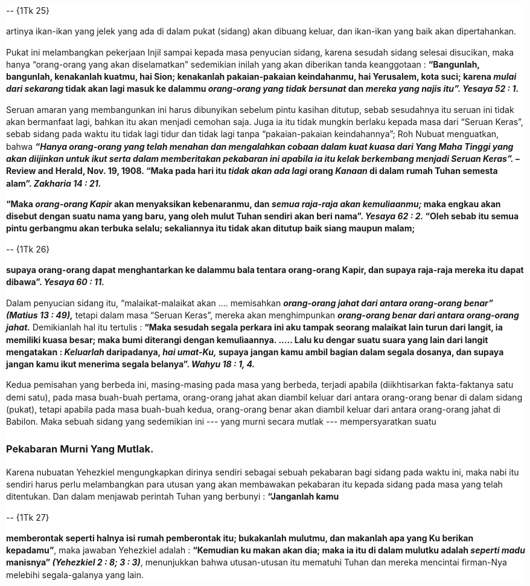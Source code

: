  -- {1Tk 25}   
  
  artinya ikan-ikan yang jelek yang ada di dalam pukat (sidang) akan dibuang keluar, dan ikan-ikan yang baik akan dipertahankan.

Pukat ini melambangkan pekerjaan Injil sampai kepada masa penyucian sidang, karena sesudah sidang selesai disucikan, maka hanya “orang-orang yang akan diselamatkan” sedemikian inilah yang akan diberikan tanda keanggotaan : **“Bangunlah, bangunlah, kenakanlah kuatmu, hai Sion; kenakanlah pakaian-pakaian keindahanmu, hai Yerusalem, kota suci; karena _mulai dari sekarang_ tidak akan lagi masuk ke dalammu _orang-orang yang tidak bersunat_ dan _mereka yang najis itu”. Yesaya 52 : 1._**

Seruan amaran yang membangunkan ini harus dibunyikan sebelum pintu kasihan ditutup, sebab sesudahnya itu seruan ini tidak akan bermanfaat lagi, bahkan itu akan menjadi cemohan saja. Juga ia itu tidak mungkin berlaku kepada masa dari “Seruan Keras”, sebab sidang pada waktu itu tidak lagi tidur dan tidak lagi tanpa “pakaian-pakaian keindahannya”; Roh Nubuat menguatkan, bahwa **_“Hanya orang-orang yang telah menahan dan mengalahkan cobaan dalam kuat kuasa dari Yang Maha Tinggi yang akan diijinkan untuk ikut serta dalam memberitakan pekabaran ini apabila ia itu kelak berkembang menjadi Seruan Keras”. –_ Review and Herald, Nov. 19, 1908. “Maka pada hari itu _tidak akan ada lagi_ orang _Kanaan_ di dalam rumah Tuhan semesta alam”. _Zakharia 14 : 21._**

**“Maka _orang-orang Kapir_ akan menyaksikan kebenaranmu, dan _semua raja-raja akan kemuliaanmu;_ maka engkau akan disebut dengan suatu nama yang baru, yang oleh mulut Tuhan sendiri akan beri nama”. _Yesaya 62 : 2._ “Oleh sebab itu semua pintu gerbangmu akan terbuka selalu; sekaliannya itu tidak akan ditutup baik siang maupun malam;**

 -- {1Tk 26}   
  
  **supaya orang-orang dapat menghantarkan ke dalammu bala tentara orang-orang Kapir, dan supaya raja-raja mereka itu dapat dibawa”. _Yesaya 60 : 11._**

Dalam penyucian sidang itu, “malaikat-malaikat akan …. memisahkan **_orang-orang jahat dari antara orang-orang benar” (Matius 13 : 49),_** tetapi dalam masa “Seruan Keras”, mereka akan menghimpunkan **_orang-orang benar dari antara orang-orang jahat._** Demikianlah hal itu tertulis : **“Maka sesudah segala perkara ini aku tampak seorang malaikat lain turun dari langit, ia memiliki kuasa besar; maka bumi diterangi dengan kemuliaannya. ..... Lalu ku dengar suatu suara yang lain dari langit mengatakan : _Keluarlah_ daripadanya, _hai umat-Ku,_ supaya jangan kamu ambil bagian dalam segala dosanya, dan supaya jangan kamu ikut menerima segala belanya”. _Wahyu 18 : 1, 4._**

Kedua pemisahan yang berbeda ini, masing-masing pada masa yang berbeda, terjadi apabila (diikhtisarkan fakta-faktanya satu demi satu), pada masa buah-buah pertama, orang-orang jahat akan diambil keluar dari antara orang-orang benar di dalam sidang (pukat), tetapi apabila pada masa buah-buah kedua, orang-orang benar akan diambil keluar dari antara orang-orang jahat di Babilon. Maka sebuah sidang yang sedemikian ini --- yang murni secara mutlak --- mempersyaratkan suatu

### **Pekabaran Murni Yang Mutlak.** 

Karena nubuatan Yehezkiel mengungkapkan dirinya sendiri sebagai sebuah pekabaran bagi sidang pada waktu ini, maka nabi itu sendiri harus perlu melambangkan para utusan yang akan membawakan pekabaran itu kepada sidang pada masa yang telah ditentukan. Dan dalam menjawab perintah Tuhan yang berbunyi : **“Janganlah kamu**

 -- {1Tk 27}   
  
  **memberontak seperti halnya isi rumah pemberontak itu; bukakanlah mulutmu, dan makanlah apa yang Ku berikan kepadamu”**, maka jawaban Yehezkiel adalah : **“Kemudian ku makan akan dia; maka ia itu di dalam mulutku adalah _seperti madu_ manisnya” _(Yehezkiel 2 : 8; 3 : 3)_**, menunjukkan bahwa utusan-utusan itu mematuhi Tuhan dan mereka mencintai firman-Nya melebihi segala-galanya yang lain.
